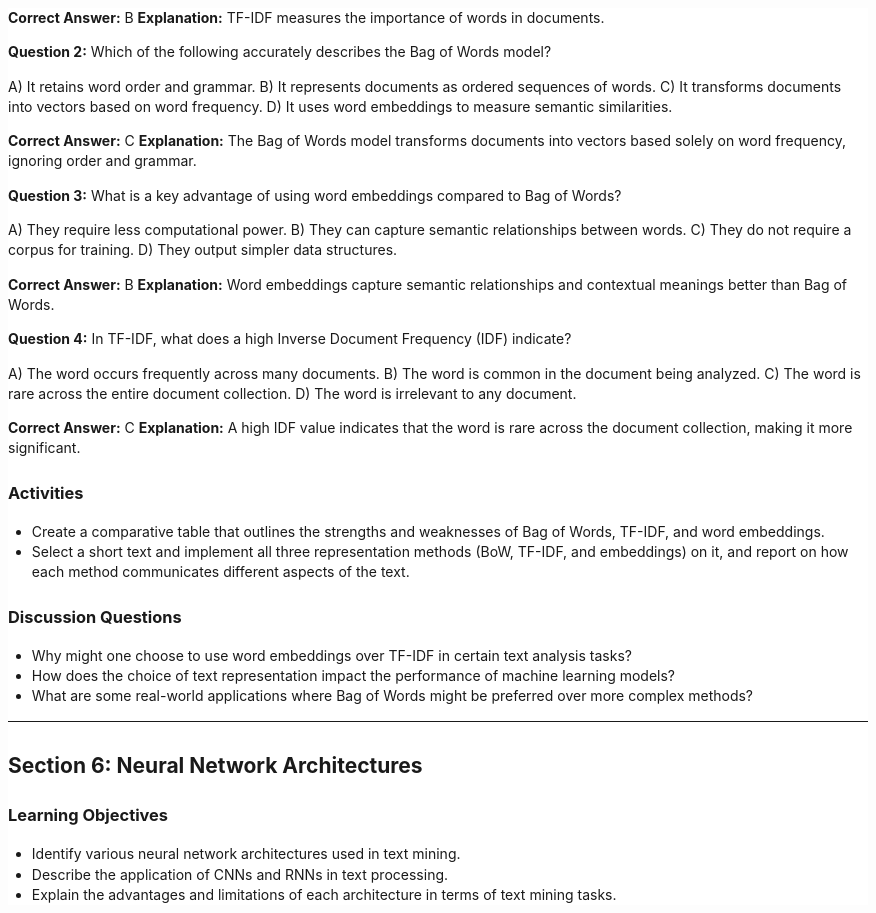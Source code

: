 **Correct Answer:** B
**Explanation:** TF-IDF measures the importance of words in documents.

**Question 2:** Which of the following accurately describes the Bag of Words model?

  A) It retains word order and grammar.
  B) It represents documents as ordered sequences of words.
  C) It transforms documents into vectors based on word frequency.
  D) It uses word embeddings to measure semantic similarities.

**Correct Answer:** C
**Explanation:** The Bag of Words model transforms documents into vectors based solely on word frequency, ignoring order and grammar.

**Question 3:** What is a key advantage of using word embeddings compared to Bag of Words?

  A) They require less computational power.
  B) They can capture semantic relationships between words.
  C) They do not require a corpus for training.
  D) They output simpler data structures.

**Correct Answer:** B
**Explanation:** Word embeddings capture semantic relationships and contextual meanings better than Bag of Words.

**Question 4:** In TF-IDF, what does a high Inverse Document Frequency (IDF) indicate?

  A) The word occurs frequently across many documents.
  B) The word is common in the document being analyzed.
  C) The word is rare across the entire document collection.
  D) The word is irrelevant to any document.

**Correct Answer:** C
**Explanation:** A high IDF value indicates that the word is rare across the document collection, making it more significant.

### Activities
- Create a comparative table that outlines the strengths and weaknesses of Bag of Words, TF-IDF, and word embeddings.
- Select a short text and implement all three representation methods (BoW, TF-IDF, and embeddings) on it, and report on how each method communicates different aspects of the text.

### Discussion Questions
- Why might one choose to use word embeddings over TF-IDF in certain text analysis tasks?
- How does the choice of text representation impact the performance of machine learning models?
- What are some real-world applications where Bag of Words might be preferred over more complex methods?

---

## Section 6: Neural Network Architectures

### Learning Objectives
- Identify various neural network architectures used in text mining.
- Describe the application of CNNs and RNNs in text processing.
- Explain the advantages and limitations of each architecture in terms of text mining tasks.
